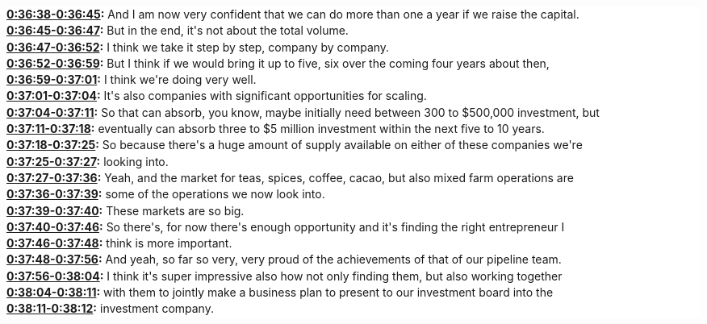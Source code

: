 **[0:36:38-0:36:45](https://investinginregenerativeagriculture.com/gijs-boers#t=0:36:38):**  And I am now very confident that we can do more than one a year if we raise the capital.  
**[0:36:45-0:36:47](https://investinginregenerativeagriculture.com/gijs-boers#t=0:36:45):**  But in the end, it's not about the total volume.  
**[0:36:47-0:36:52](https://investinginregenerativeagriculture.com/gijs-boers#t=0:36:47):**  I think we take it step by step, company by company.  
**[0:36:52-0:36:59](https://investinginregenerativeagriculture.com/gijs-boers#t=0:36:52):**  But I think if we would bring it up to five, six over the coming four years about then,  
**[0:36:59-0:37:01](https://investinginregenerativeagriculture.com/gijs-boers#t=0:36:59):**  I think we're doing very well.  
**[0:37:01-0:37:04](https://investinginregenerativeagriculture.com/gijs-boers#t=0:37:01):**  It's also companies with significant opportunities for scaling.  
**[0:37:04-0:37:11](https://investinginregenerativeagriculture.com/gijs-boers#t=0:37:04):**  So that can absorb, you know, maybe initially need between 300 to $500,000 investment, but  
**[0:37:11-0:37:18](https://investinginregenerativeagriculture.com/gijs-boers#t=0:37:11):**  eventually can absorb three to $5 million investment within the next five to 10 years.  
**[0:37:18-0:37:25](https://investinginregenerativeagriculture.com/gijs-boers#t=0:37:18):**  So because there's a huge amount of supply available on either of these companies we're  
**[0:37:25-0:37:27](https://investinginregenerativeagriculture.com/gijs-boers#t=0:37:25):**  looking into.  
**[0:37:27-0:37:36](https://investinginregenerativeagriculture.com/gijs-boers#t=0:37:27):**  Yeah, and the market for teas, spices, coffee, cacao, but also mixed farm operations are  
**[0:37:36-0:37:39](https://investinginregenerativeagriculture.com/gijs-boers#t=0:37:36):**  some of the operations we now look into.  
**[0:37:39-0:37:40](https://investinginregenerativeagriculture.com/gijs-boers#t=0:37:39):**  These markets are so big.  
**[0:37:40-0:37:46](https://investinginregenerativeagriculture.com/gijs-boers#t=0:37:40):**  So there's, for now there's enough opportunity and it's finding the right entrepreneur I  
**[0:37:46-0:37:48](https://investinginregenerativeagriculture.com/gijs-boers#t=0:37:46):**  think is more important.  
**[0:37:48-0:37:56](https://investinginregenerativeagriculture.com/gijs-boers#t=0:37:48):**  And yeah, so far so very, very proud of the achievements of that of our pipeline team.  
**[0:37:56-0:38:04](https://investinginregenerativeagriculture.com/gijs-boers#t=0:37:56):**  I think it's super impressive also how not only finding them, but also working together  
**[0:38:04-0:38:11](https://investinginregenerativeagriculture.com/gijs-boers#t=0:38:04):**  with them to jointly make a business plan to present to our investment board into the  
**[0:38:11-0:38:12](https://investinginregenerativeagriculture.com/gijs-boers#t=0:38:11):**  investment company.  
